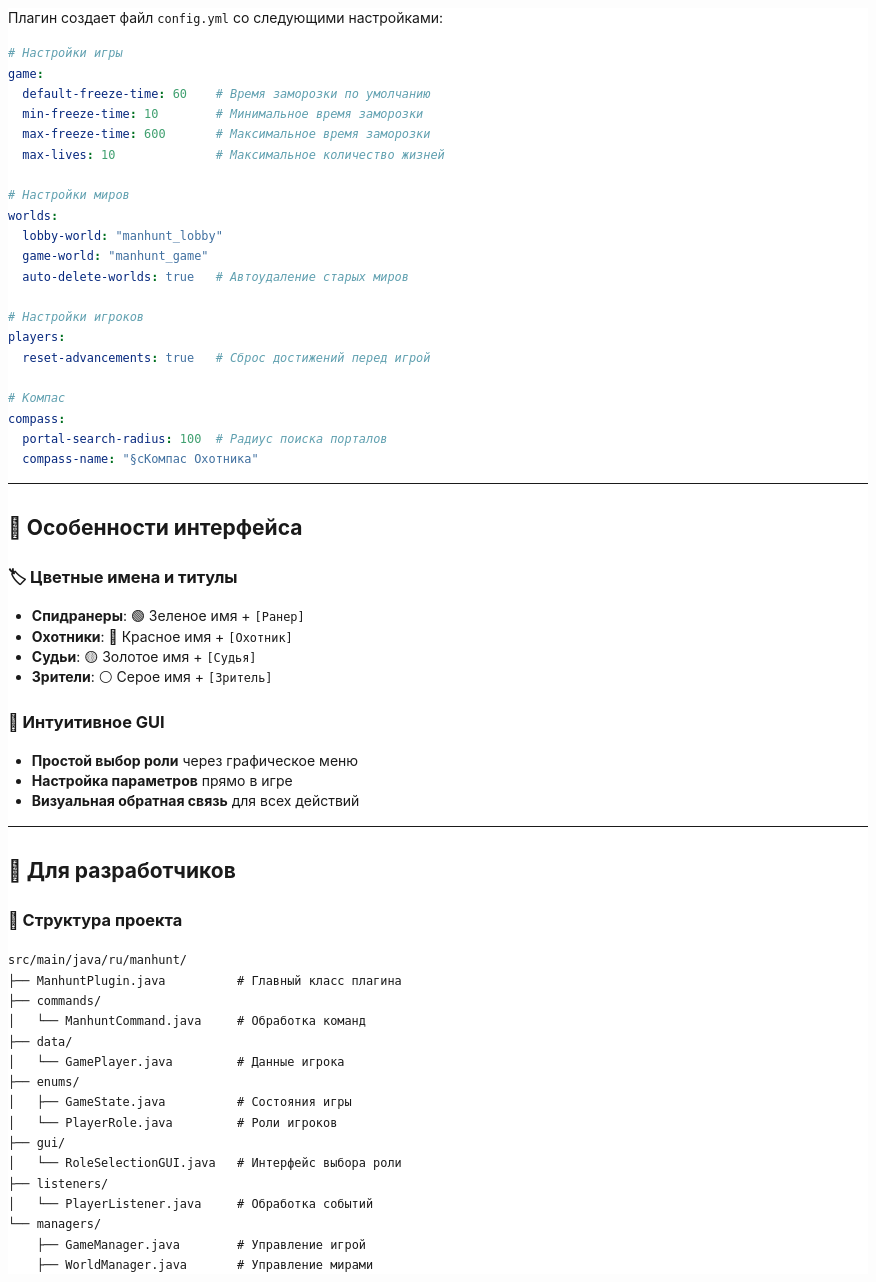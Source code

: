Плагин создает файл `config.yml` со следующими настройками:

```yaml
# Настройки игры
game:
  default-freeze-time: 60    # Время заморозки по умолчанию
  min-freeze-time: 10        # Минимальное время заморозки
  max-freeze-time: 600       # Максимальное время заморозки
  max-lives: 10              # Максимальное количество жизней

# Настройки миров
worlds:
  lobby-world: "manhunt_lobby"
  game-world: "manhunt_game"
  auto-delete-worlds: true   # Автоудаление старых миров

# Настройки игроков
players:
  reset-advancements: true   # Сброс достижений перед игрой

# Компас
compass:
  portal-search-radius: 100  # Радиус поиска порталов
  compass-name: "§cКомпас Охотника"
```

---

## 🎨 Особенности интерфейса

### 🏷️ Цветные имена и титулы
- **Спидранеры**: 🟢 Зеленое имя + `[Ранер]`
- **Охотники**: 🔴 Красное имя + `[Охотник]`
- **Судьи**: 🟡 Золотое имя + `[Судья]`
- **Зрители**: ⚪ Серое имя + `[Зритель]`

### 📱 Интуитивное GUI
- **Простой выбор роли** через графическое меню
- **Настройка параметров** прямо в игре
- **Визуальная обратная связь** для всех действий

---

## 🔧 Для разработчиков

### 📁 Структура проекта
```
src/main/java/ru/manhunt/
├── ManhuntPlugin.java          # Главный класс плагина
├── commands/
│   └── ManhuntCommand.java     # Обработка команд
├── data/
│   └── GamePlayer.java         # Данные игрока
├── enums/
│   ├── GameState.java          # Состояния игры
│   └── PlayerRole.java         # Роли игроков
├── gui/
│   └── RoleSelectionGUI.java   # Интерфейс выбора роли
├── listeners/
│   └── PlayerListener.java     # Обработка событий
└── managers/
    ├── GameManager.java        # Управление игрой
    ├── WorldManager.java       # Управление мирами
```